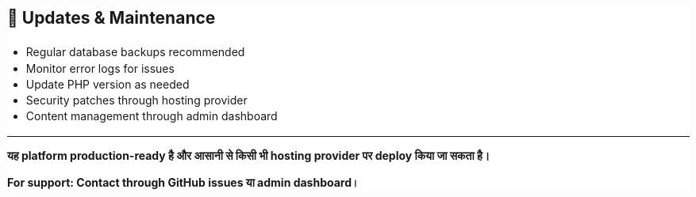 ## 🔄 Updates & Maintenance

- Regular database backups recommended
- Monitor error logs for issues
- Update PHP version as needed
- Security patches through hosting provider
- Content management through admin dashboard

---

**यह platform production-ready है और आसानी से किसी भी hosting provider पर deploy किया जा सकता है।**

**For support: Contact through GitHub issues या admin dashboard।**